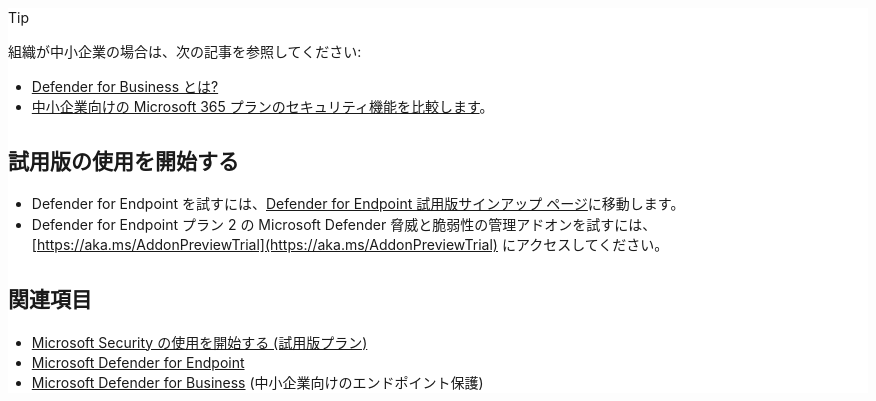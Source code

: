 > [!TIP]
> 組織が中小企業の場合は、次の記事を参照してください:
> - [Defender for Business とは?](../defender-business/mdb-overview.md)
> - [中小企業向けの Microsoft 365 プランのセキュリティ機能を比較します](../defender-business/compare-mdb-m365-plans.md)。

## <a name="start-a-trial"></a>試用版の使用を開始する

- Defender for Endpoint を試すには、[Defender for Endpoint 試用版サインアップ ページ](https://go.microsoft.com/fwlink/p/?LinkID=2168109)に移動します。
- Defender for Endpoint プラン 2 の Microsoft Defender 脅威と脆弱性の管理アドオンを試すには、[https://aka.ms/AddonPreviewTrial](https://aka.ms/AddonPreviewTrial) にアクセスしてください。 

## <a name="see-also"></a>関連項目

- [Microsoft Security の使用を開始する (試用版プラン)](https://www.microsoft.com/security/business/get-started/start-free-trial)
- [Microsoft Defender for Endpoint](microsoft-defender-endpoint.md)
- [Microsoft Defender for Business](../defender-business/mdb-overview.md) (中小企業向けのエンドポイント保護)

